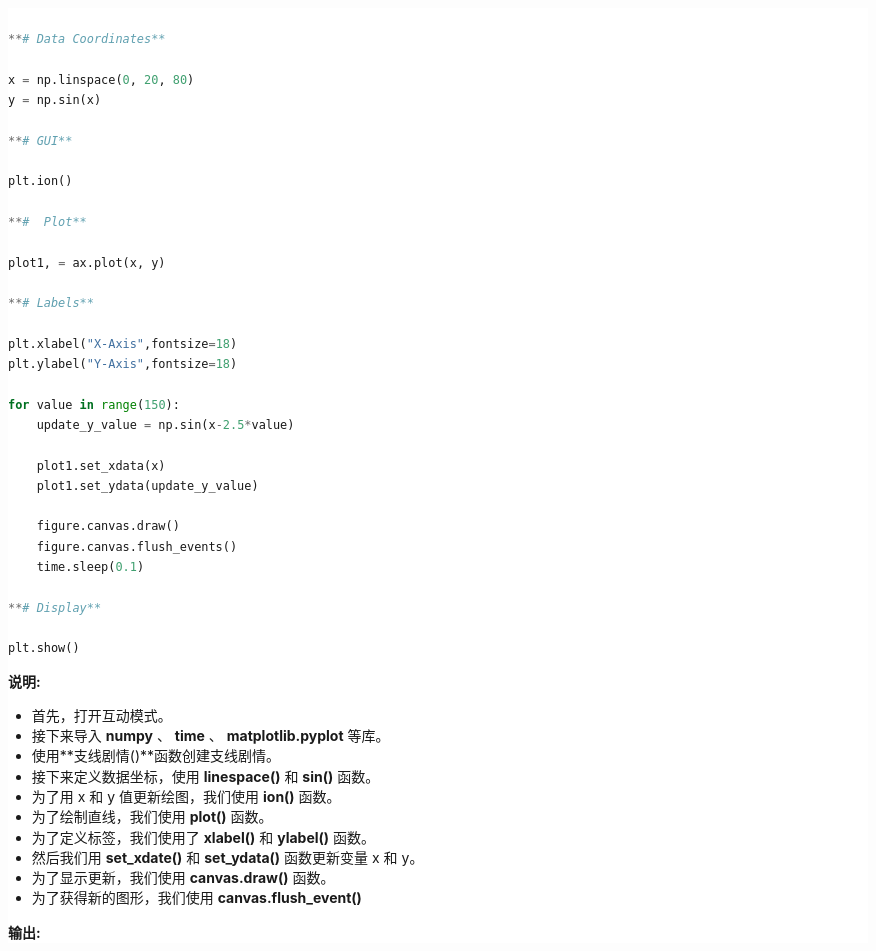 ```py

**# Data Coordinates**

x = np.linspace(0, 20, 80)
y = np.sin(x)

**# GUI**

plt.ion()

**#  Plot**

plot1, = ax.plot(x, y)

**# Labels**

plt.xlabel("X-Axis",fontsize=18)
plt.ylabel("Y-Axis",fontsize=18)

for value in range(150):
    update_y_value = np.sin(x-2.5*value)

    plot1.set_xdata(x)
    plot1.set_ydata(update_y_value)

    figure.canvas.draw()
    figure.canvas.flush_events()
    time.sleep(0.1)

**# Display**

plt.show()
```

**说明:**

*   首先，打开互动模式。
*   接下来导入 **numpy** 、 **time** 、 **matplotlib.pyplot** 等库。
*   使用**支线剧情()**函数创建支线剧情。
*   接下来定义数据坐标，使用 **linespace()** 和 **sin()** 函数。
*   为了用 x 和 y 值更新绘图，我们使用 **ion()** 函数。
*   为了绘制直线，我们使用 **plot()** 函数。
*   为了定义标签，我们使用了 **xlabel()** 和 **ylabel()** 函数。
*   然后我们用 **set_xdate()** 和 **set_ydata()** 函数更新变量 x 和 y。
*   为了显示更新，我们使用 **canvas.draw()** 函数。
*   为了获得新的图形，我们使用 **canvas.flush_event()**

**输出:**
